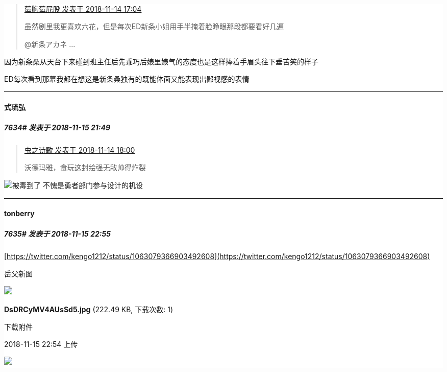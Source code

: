 
<blockquote><a href="httphttps://bbs.saraba1st.com/2b/forum.php?mod=redirect&amp;goto=findpost&amp;pid=41592586&amp;ptid=1527697" target="_blank">莓胸莓屁股 发表于 2018-11-14 17:04</a>

虽然剧里我更喜欢六花，但是每次ED新条小姐用手半掩着脸睁眼那段都要看好几遍

@新条アカネ ...</blockquote>
因为新条桑从天台下来碰到班主任后先乖巧后婊里婊气的态度也是这样捧着手眉头往下垂苦笑的样子 

ED每次看到那幕我都在想这是新条桑独有的既能体面又能表现出鄙视感的表情







*****

####  式琉弘  
##### 7634#       发表于 2018-11-15 21:49



<blockquote><a href="httphttps://bbs.saraba1st.com/2b/forum.php?mod=redirect&amp;goto=findpost&amp;pid=41593252&amp;ptid=1527697" target="_blank">虫之诗歌 发表于 2018-11-14 18:00</a>

沃德玛雅，食玩这封绘强无敌帅得炸裂</blockquote>
<img src="https://static.saraba1st.com/image/smiley/face2017/062.gif" referrerpolicy="no-referrer">被毒到了 不愧是勇者部门参与设计的机设







*****

####  tonberry  
##### 7635#       发表于 2018-11-15 22:55



[https://twitter.com/kengo1212/status/1063079366903492608](https://twitter.com/kengo1212/status/1063079366903492608)

岳父新图

<img src="https://img.saraba1st.com/forum/201811/15/225439lg36bv66tr4b63g2.jpg" referrerpolicy="no-referrer">


<strong>DsDRCyMV4AUsSd5.jpg</strong> (222.49 KB, 下载次数: 1)

下载附件

2018-11-15 22:54 上传






<img src="https://static.saraba1st.com/image/smiley/face2017/187.png" referrerpolicy="no-referrer">


